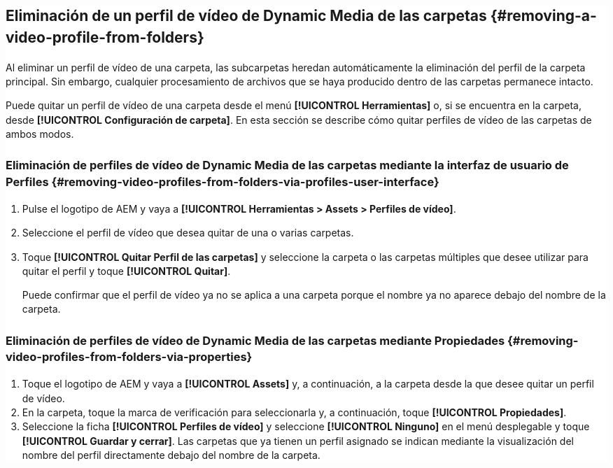## Eliminación de un perfil de vídeo de Dynamic Media de las carpetas {#removing-a-video-profile-from-folders}

Al eliminar un perfil de vídeo de una carpeta, las subcarpetas heredan automáticamente la eliminación del perfil de la carpeta principal. Sin embargo, cualquier procesamiento de archivos que se haya producido dentro de las carpetas permanece intacto.

Puede quitar un perfil de vídeo de una carpeta desde el menú **[!UICONTROL Herramientas]** o, si se encuentra en la carpeta, desde **[!UICONTROL Configuración de carpeta]**. En esta sección se describe cómo quitar perfiles de vídeo de las carpetas de ambos modos.

### Eliminación de perfiles de vídeo de Dynamic Media de las carpetas mediante la interfaz de usuario de Perfiles {#removing-video-profiles-from-folders-via-profiles-user-interface}

1. Pulse el logotipo de AEM y vaya a **[!UICONTROL Herramientas > Assets > Perfiles de vídeo]**.
1. Seleccione el perfil de vídeo que desea quitar de una o varias carpetas.
1. Toque **[!UICONTROL Quitar Perfil de las carpetas]** y seleccione la carpeta o las carpetas múltiples que desee utilizar para quitar el perfil y toque **[!UICONTROL Quitar]**.

   Puede confirmar que el perfil de vídeo ya no se aplica a una carpeta porque el nombre ya no aparece debajo del nombre de la carpeta.

### Eliminación de perfiles de vídeo de Dynamic Media de las carpetas mediante Propiedades {#removing-video-profiles-from-folders-via-properties}

1. Toque el logotipo de AEM y vaya a **[!UICONTROL Assets]** y, a continuación, a la carpeta desde la que desee quitar un perfil de vídeo.
1. En la carpeta, toque la marca de verificación para seleccionarla y, a continuación, toque **[!UICONTROL Propiedades]**.
1. Seleccione la ficha **[!UICONTROL Perfiles de vídeo]** y seleccione **[!UICONTROL Ninguno]** en el menú desplegable y toque **[!UICONTROL Guardar y cerrar]**. Las carpetas que ya tienen un perfil asignado se indican mediante la visualización del nombre del perfil directamente debajo del nombre de la carpeta.

